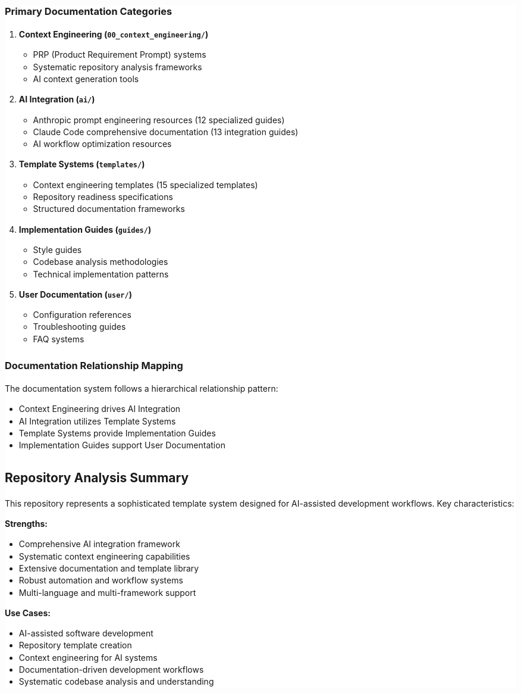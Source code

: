 ### Primary Documentation Categories

1. **Context Engineering (`00_context_engineering/`)**
   - PRP (Product Requirement Prompt) systems
   - Systematic repository analysis frameworks
   - AI context generation tools

2. **AI Integration (`ai/`)**
   - Anthropic prompt engineering resources (12 specialized guides)
   - Claude Code comprehensive documentation (13 integration guides)
   - AI workflow optimization resources

3. **Template Systems (`templates/`)**
   - Context engineering templates (15 specialized templates)
   - Repository readiness specifications
   - Structured documentation frameworks

4. **Implementation Guides (`guides/`)**
   - Style guides
   - Codebase analysis methodologies
   - Technical implementation patterns

5. **User Documentation (`user/`)**
   - Configuration references
   - Troubleshooting guides
   - FAQ systems

### Documentation Relationship Mapping

The documentation system follows a hierarchical relationship pattern:
- Context Engineering drives AI Integration
- AI Integration utilizes Template Systems  
- Template Systems provide Implementation Guides
- Implementation Guides support User Documentation

## Repository Analysis Summary

This repository represents a sophisticated template system designed for AI-assisted development workflows. Key characteristics:

**Strengths:**
- Comprehensive AI integration framework
- Systematic context engineering capabilities  
- Extensive documentation and template library
- Robust automation and workflow systems
- Multi-language and multi-framework support

**Use Cases:**
- AI-assisted software development
- Repository template creation
- Context engineering for AI systems
- Documentation-driven development workflows
- Systematic codebase analysis and understanding

